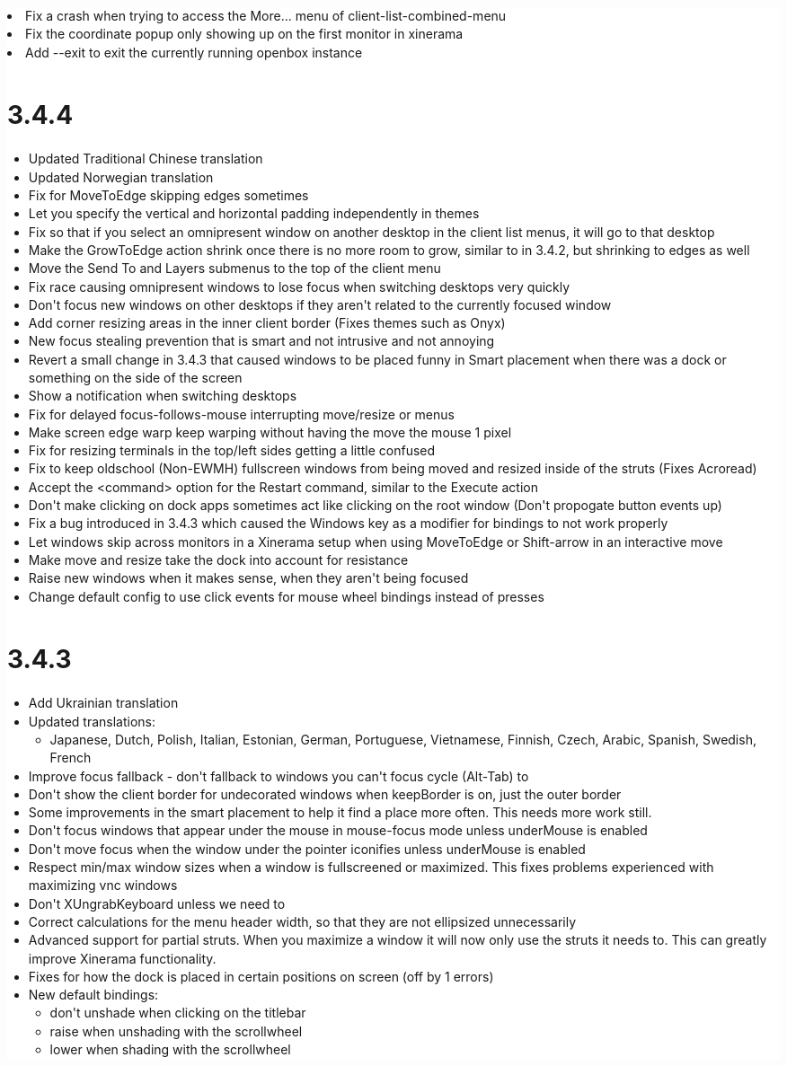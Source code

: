 </li><li> Fix a crash when trying to access the More... menu of client-list-combined-menu
</li><li> Fix the coordinate popup only showing up on the first monitor in xinerama
</li><li> Add --exit to exit the currently running openbox instance
</li></ul>
<h1> <span class="mw-headline" id="3.4.4"> 3.4.4 </span></h1>
<ul><li> Updated Traditional Chinese translation
</li><li> Updated Norwegian translation
</li><li> Fix for MoveToEdge skipping edges sometimes
</li><li> Let you specify the vertical and horizontal padding independently in themes
</li><li> Fix so that if you select an omnipresent window on another desktop in the client list menus, it will go to that desktop
</li><li> Make the GrowToEdge action shrink once there is no more room to grow, similar to in 3.4.2, but shrinking to edges as well
</li><li> Move the Send To and Layers submenus to the top of the client menu
</li><li> Fix race causing omnipresent windows to lose focus when switching desktops very quickly
</li><li> Don't focus new windows on other desktops if they aren't related to the currently focused window
</li><li> Add corner resizing areas in the inner client border (Fixes themes such as Onyx)
</li><li> New focus stealing prevention that is smart and not intrusive and not annoying
</li><li> Revert a small change in 3.4.3 that caused windows to be placed funny in Smart placement when there was a dock or something on the side of the screen
</li><li> Show a notification when switching desktops
</li><li> Fix for delayed focus-follows-mouse interrupting move/resize or menus
</li><li> Make screen edge warp keep warping without having the move the mouse 1 pixel
</li><li> Fix for resizing terminals in the top/left sides getting a little confused
</li><li> Fix to keep oldschool (Non-EWMH) fullscreen windows from being moved and resized inside of the struts (Fixes Acroread)
</li><li> Accept the &lt;command&gt; option for the Restart command, similar to the Execute action
</li><li> Don't make clicking on dock apps sometimes act like clicking on the root window (Don't propogate button events up)
</li><li> Fix a bug introduced in 3.4.3 which caused the Windows key as a modifier for bindings to not work properly
</li><li> Let windows skip across monitors in a Xinerama setup when using MoveToEdge or Shift-arrow in an interactive move
</li><li> Make move and resize take the dock into account for resistance
</li><li> Raise new windows when it makes sense, when they aren't being focused
</li><li> Change default config to use click events for mouse wheel bindings instead of presses
</li></ul>
<h1> <span class="mw-headline" id="3.4.3"> 3.4.3 </span></h1>
<ul><li> Add Ukrainian translation
</li><li> Updated translations:
<ul><li> Japanese, Dutch, Polish, Italian, Estonian, German, Portuguese, Vietnamese, Finnish, Czech, Arabic, Spanish, Swedish, French
</li></ul>
</li><li> Improve focus fallback - don't fallback to windows you can't focus cycle (Alt-Tab) to
</li><li> Don't show the client border for undecorated windows when keepBorder is on, just the outer border
</li><li> Some improvements in the smart placement to help it find a place more often.  This needs more work still.
</li><li> Don't focus windows that appear under the mouse in mouse-focus mode unless underMouse is enabled
</li><li> Don't move focus when the window under the pointer iconifies unless underMouse is enabled
</li><li> Respect min/max window sizes when a window is fullscreened or maximized.  This fixes problems experienced with maximizing vnc windows
</li><li> Don't XUngrabKeyboard unless we need to
</li><li> Correct calculations for the menu header width, so that they are not ellipsized unnecessarily
</li><li> Advanced support for partial struts.  When you maximize a window it will now only use the struts it needs to.  This can greatly improve Xinerama functionality.
</li><li> Fixes for how the dock is placed in certain positions on screen (off by 1 errors)
</li><li> New default bindings:
<ul><li> don't unshade when clicking on the titlebar
</li><li> raise when unshading with the scrollwheel
</li><li> lower when shading with the scrollwheel